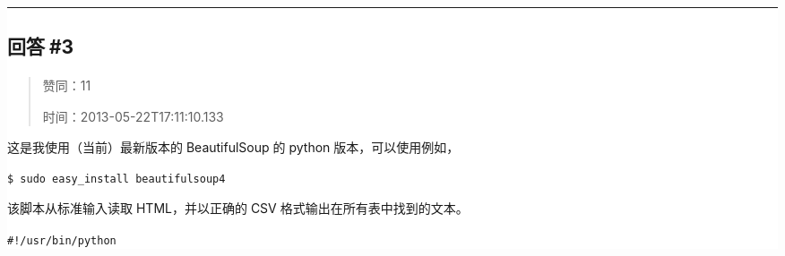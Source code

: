 * * *

## 回答 #3

> 赞同：11
> 
> 时间：2013-05-22T17:11:10.133

这是我使用（当前）最新版本的 BeautifulSoup 的 python 版本，可以使用例如，

```
$ sudo easy_install beautifulsoup4 
```

该脚本从标准输入读取 HTML，并以正确的 CSV 格式输出在所有表中找到的文本。

```
#!/usr/bin/python
